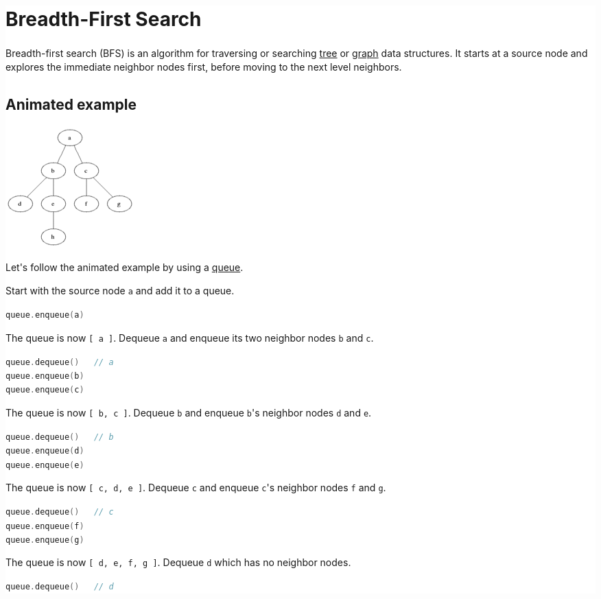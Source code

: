 # Breadth-First Search

Breadth-first search (BFS) is an algorithm for traversing or searching [tree](../Tree/) or [graph](../Graph/) data structures. It starts at a source node and explores the immediate neighbor nodes first, before moving to the next level neighbors.

## Animated example

![Animated example of a breadth-first search](Images/Animated_BFS.gif)

Let's follow the animated example by using a [queue](../Queue/).

Start with the source node ``a`` and add it to a queue.

```swift
queue.enqueue(a)
```

The queue is now ``[ a ]``. Dequeue ``a`` and enqueue its two neighbor nodes ``b`` and ``c``.

```swift
queue.dequeue()   // a
queue.enqueue(b)
queue.enqueue(c)
```

The queue is now ``[ b, c ]``. Dequeue ``b`` and enqueue `b`'s neighbor nodes ``d`` and ``e``.

```swift
queue.dequeue()   // b
queue.enqueue(d)
queue.enqueue(e)
```

The queue is now ``[ c, d, e ]``. Dequeue ``c`` and enqueue `c`'s neighbor nodes ``f`` and ``g``.

```swift
queue.dequeue()   // c
queue.enqueue(f)
queue.enqueue(g)
```

The queue is now ``[ d, e, f, g ]``. Dequeue ``d`` which has no neighbor nodes.

```swift
queue.dequeue()   // d
```
